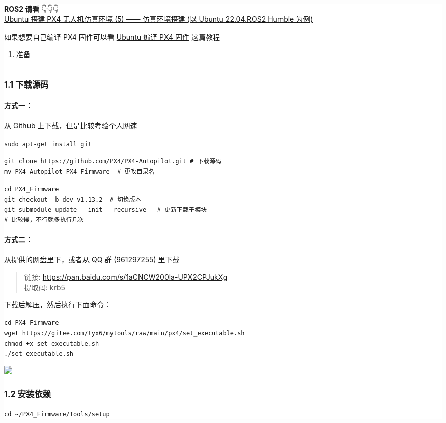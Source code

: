 **ROS2 请看** 👇👇👇  
[Ubuntu 搭建 PX4 无人机仿真环境 (5) —— 仿真环境搭建 (以 Ubuntu 22.04,ROS2 Humble 为例)](https://blog.csdn.net/weixin_55944949/article/details/140627640?spm=1001.2014.3001.5502)

如果想要自己编译 PX4 固件可以看 [Ubuntu 编译 PX4 固件](https://blog.csdn.net/weixin_55944949/article/details/140352709?spm=1001.2014.3001.5501) 这篇教程

1. 准备
-----

### 1.1 下载源码

#### 方式一：

从 Github 上下载，但是比较考验个人网速

```
sudo apt-get install git

```

```
git clone https://github.com/PX4/PX4-Autopilot.git # 下载源码
mv PX4-Autopilot PX4_Firmware  # 更改目录名

```

```
cd PX4_Firmware
git checkout -b dev v1.13.2  # 切换版本
git submodule update --init --recursive   # 更新下载子模块
# 比较慢，不行就多执行几次

```

#### 方式二：

从提供的网盘里下，或者从 QQ 群 (961297255) 里下载

> 链接: https://pan.baidu.com/s/1aCNCW200la-UPX2CPJukXg  
> 提取码: krb5

下载后解压，然后执行下面命令：

```
cd PX4_Firmware
wget https://gitee.com/tyx6/mytools/raw/main/px4/set_executable.sh
chmod +x set_executable.sh
./set_executable.sh

```

![](https://i-blog.csdnimg.cn/blog_migrate/75e66860eee1c72c5c4e97413c8d0f85.png#pic_center)

### 1.2 安装依赖

```
cd ~/PX4_Firmware/Tools/setup

```
